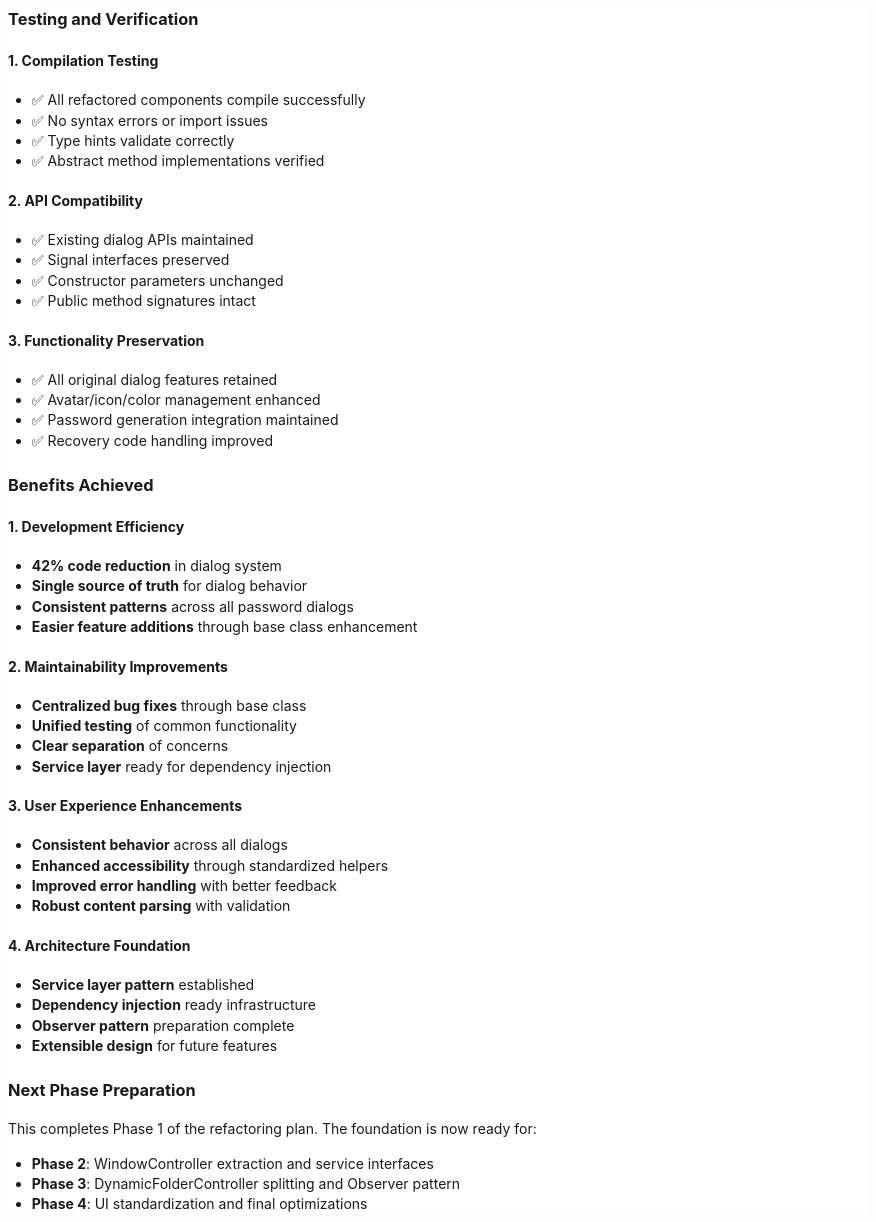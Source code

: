 ### Testing and Verification

#### 1. Compilation Testing
- ✅ All refactored components compile successfully
- ✅ No syntax errors or import issues
- ✅ Type hints validate correctly
- ✅ Abstract method implementations verified

#### 2. API Compatibility
- ✅ Existing dialog APIs maintained
- ✅ Signal interfaces preserved
- ✅ Constructor parameters unchanged
- ✅ Public method signatures intact

#### 3. Functionality Preservation
- ✅ All original dialog features retained
- ✅ Avatar/icon/color management enhanced
- ✅ Password generation integration maintained
- ✅ Recovery code handling improved

### Benefits Achieved

#### 1. Development Efficiency
- **42% code reduction** in dialog system
- **Single source of truth** for dialog behavior
- **Consistent patterns** across all password dialogs
- **Easier feature additions** through base class enhancement

#### 2. Maintainability Improvements
- **Centralized bug fixes** through base class
- **Unified testing** of common functionality
- **Clear separation** of concerns
- **Service layer** ready for dependency injection

#### 3. User Experience Enhancements
- **Consistent behavior** across all dialogs
- **Enhanced accessibility** through standardized helpers
- **Improved error handling** with better feedback
- **Robust content parsing** with validation

#### 4. Architecture Foundation
- **Service layer pattern** established
- **Dependency injection** ready infrastructure
- **Observer pattern** preparation complete
- **Extensible design** for future features

### Next Phase Preparation
This completes Phase 1 of the refactoring plan. The foundation is now ready for:
- **Phase 2**: WindowController extraction and service interfaces
- **Phase 3**: DynamicFolderController splitting and Observer pattern
- **Phase 4**: UI standardization and final optimizations

